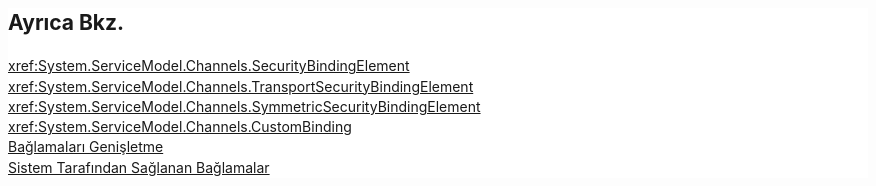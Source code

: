 ## <a name="see-also"></a>Ayrıca Bkz.  
 <xref:System.ServiceModel.Channels.SecurityBindingElement>  
 <xref:System.ServiceModel.Channels.TransportSecurityBindingElement>  
 <xref:System.ServiceModel.Channels.SymmetricSecurityBindingElement>  
 <xref:System.ServiceModel.Channels.CustomBinding>  
 [Bağlamaları Genişletme](../../../../docs/framework/wcf/extending/extending-bindings.md)  
 [Sistem Tarafından Sağlanan Bağlamalar](../../../../docs/framework/wcf/system-provided-bindings.md)
